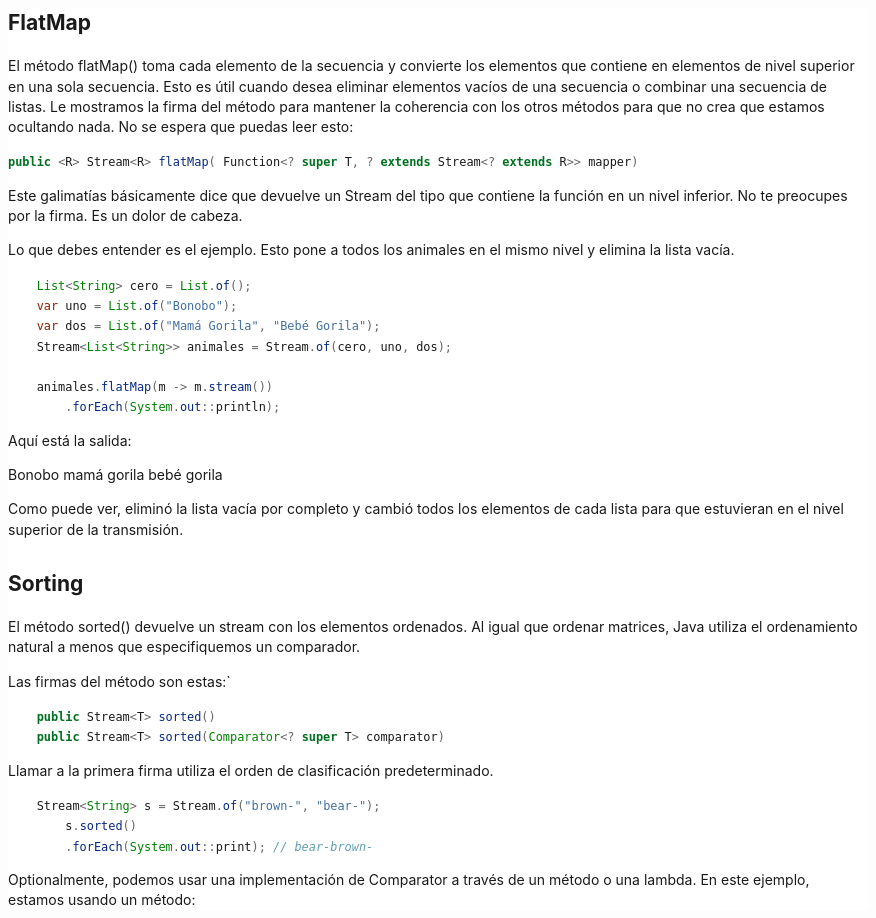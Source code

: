 
## FlatMap

El método flatMap() toma cada elemento de la secuencia y convierte los elementos que contiene en elementos de nivel superior en una sola secuencia. Esto es útil cuando desea eliminar elementos vacíos de una secuencia o combinar una secuencia de listas. Le mostramos la firma del método para mantener la coherencia con los otros métodos para que no crea que estamos ocultando nada. No se espera que puedas leer esto:

```java
public <R> Stream<R> flatMap( Function<? super T, ? extends Stream<? extends R>> mapper)
```

Este galimatías básicamente dice que devuelve un Stream del tipo que contiene la función en un nivel inferior. No te preocupes por la firma. Es un dolor de cabeza.

Lo que debes entender es el ejemplo. Esto pone a todos los animales en el mismo nivel y elimina la lista vacía.

```java
	List<String> cero = List.of();
	var uno = List.of("Bonobo");
	var dos = List.of("Mamá Gorila", "Bebé Gorila");
	Stream<List<String>> animales = Stream.of(cero, uno, dos);
	
	animales.flatMap(m -> m.stream())
		.forEach(System.out::println);
```
Aquí está la salida:

Bonobo
mamá gorila
bebé gorila

Como puede ver, eliminó la lista vacía por completo y cambió todos los elementos de cada lista para que estuvieran en el nivel superior de la 
transmisión.

## Sorting

El método sorted() devuelve un stream con los elementos ordenados. Al igual que ordenar matrices, Java utiliza el ordenamiento natural a menos que especifiquemos un comparador. 

Las firmas del método son estas:`

```java
	public Stream<T> sorted()
	public Stream<T> sorted(Comparator<? super T> comparator)
```
Llamar a la primera firma utiliza el orden de clasificación predeterminado.

```java
	Stream<String> s = Stream.of("brown-", "bear-");
		s.sorted()
		.forEach(System.out::print); // bear-brown-
```
Optionalmente, podemos usar una implementación de Comparator a través de un método o una lambda. En este ejemplo, estamos usando un método:
